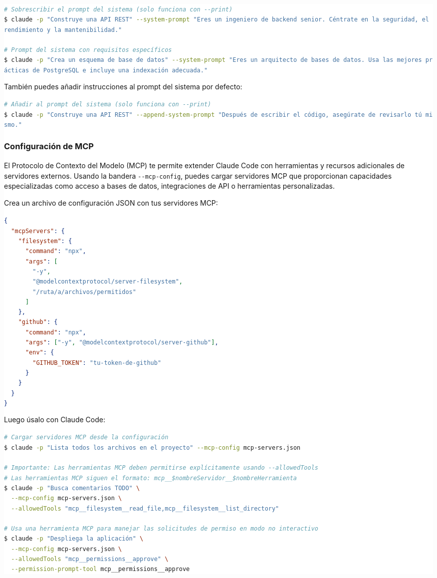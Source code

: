 ```bash
# Sobrescribir el prompt del sistema (solo funciona con --print)
$ claude -p "Construye una API REST" --system-prompt "Eres un ingeniero de backend senior. Céntrate en la seguridad, el rendimiento y la mantenibilidad."

# Prompt del sistema con requisitos específicos
$ claude -p "Crea un esquema de base de datos" --system-prompt "Eres un arquitecto de bases de datos. Usa las mejores prácticas de PostgreSQL e incluye una indexación adecuada."
```

También puedes añadir instrucciones al prompt del sistema por defecto:

```bash
# Añadir al prompt del sistema (solo funciona con --print)
$ claude -p "Construye una API REST" --append-system-prompt "Después de escribir el código, asegúrate de revisarlo tú mismo."
```

### Configuración de MCP

El Protocolo de Contexto del Modelo (MCP) te permite extender Claude Code con herramientas y recursos adicionales de servidores externos. Usando la bandera `--mcp-config`, puedes cargar servidores MCP que proporcionan capacidades especializadas como acceso a bases de datos, integraciones de API o herramientas personalizadas.

Crea un archivo de configuración JSON con tus servidores MCP:

```json
{
  "mcpServers": {
    "filesystem": {
      "command": "npx",
      "args": [
        "-y",
        "@modelcontextprotocol/server-filesystem",
        "/ruta/a/archivos/permitidos"
      ]
    },
    "github": {
      "command": "npx",
      "args": ["-y", "@modelcontextprotocol/server-github"],
      "env": {
        "GITHUB_TOKEN": "tu-token-de-github"
      }
    }
  }
}
```

Luego úsalo con Claude Code:

```bash
# Cargar servidores MCP desde la configuración
$ claude -p "Lista todos los archivos en el proyecto" --mcp-config mcp-servers.json

# Importante: Las herramientas MCP deben permitirse explícitamente usando --allowedTools
# Las herramientas MCP siguen el formato: mcp__$nombreServidor__$nombreHerramienta
$ claude -p "Busca comentarios TODO" \
  --mcp-config mcp-servers.json \
  --allowedTools "mcp__filesystem__read_file,mcp__filesystem__list_directory"

# Usa una herramienta MCP para manejar las solicitudes de permiso en modo no interactivo
$ claude -p "Despliega la aplicación" \
  --mcp-config mcp-servers.json \
  --allowedTools "mcp__permissions__approve" \
  --permission-prompt-tool mcp__permissions__approve
```
